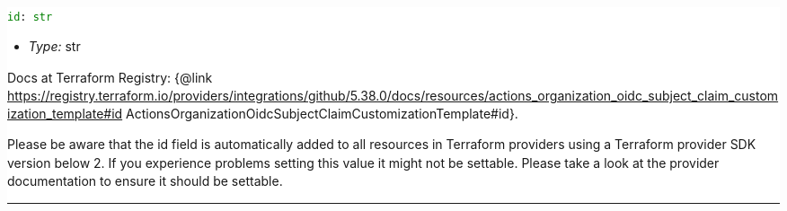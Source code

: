```python
id: str
```

- *Type:* str

Docs at Terraform Registry: {@link https://registry.terraform.io/providers/integrations/github/5.38.0/docs/resources/actions_organization_oidc_subject_claim_customization_template#id ActionsOrganizationOidcSubjectClaimCustomizationTemplate#id}.

Please be aware that the id field is automatically added to all resources in Terraform providers using a Terraform provider SDK version below 2.
If you experience problems setting this value it might not be settable. Please take a look at the provider documentation to ensure it should be settable.

---




